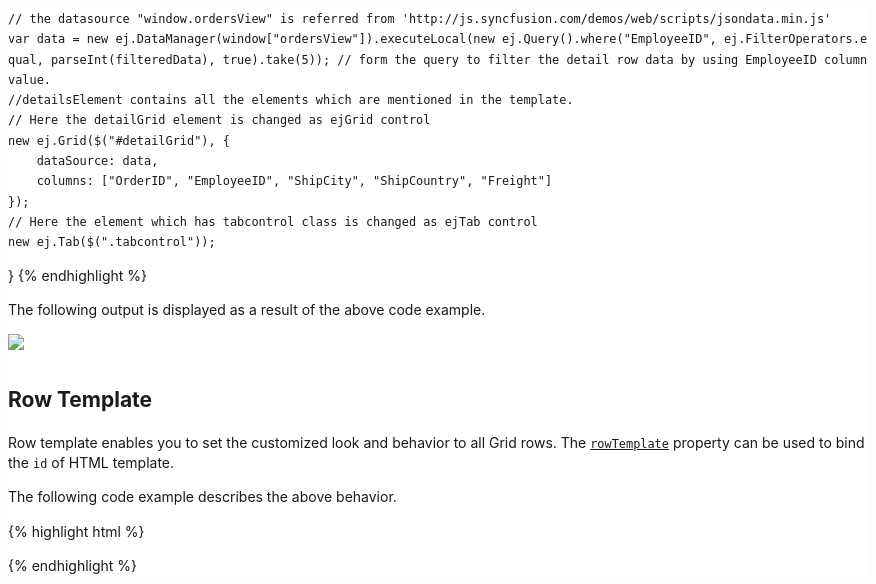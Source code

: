     // the datasource "window.ordersView" is referred from 'http://js.syncfusion.com/demos/web/scripts/jsondata.min.js'
    var data = new ej.DataManager(window["ordersView"]).executeLocal(new ej.Query().where("EmployeeID", ej.FilterOperators.equal, parseInt(filteredData), true).take(5)); // form the query to filter the detail row data by using EmployeeID column value.
    //detailsElement contains all the elements which are mentioned in the template.
    // Here the detailGrid element is changed as ejGrid control
    new ej.Grid($("#detailGrid"), {
        dataSource: data,
        columns: ["OrderID", "EmployeeID", "ShipCity", "ShipCountry", "Freight"]
    });
    // Here the element which has tabcontrol class is changed as ejTab control
    new ej.Tab($(".tabcontrol"));
}
{% endhighlight %}

The following output is displayed as a result of the above code example.

![](Row_images/Row_img2.png)


## Row Template

Row template enables you to set the customized look and behavior to all Grid rows. The [`rowTemplate`](https://help.syncfusion.com/api/js/ejgrid#members:rowtemplate "rowTemplate") property can be used to bind the `id` of HTML template.

The following code example describes the above behavior.

{% highlight html %}
<div id="Grid"></div>
<script id="templateData" type="text/x-jsrender">
   <tr>
   <td class="photo">
   <img style="width: 130px; height: 160px" src="/13.2.0.29/themes/web/images/employees/{{"{{"}}:EmployeeID{{}}}}.png" alt="{{"{{"}}:EmployeeID{{}}}}" />
   </td>
   <td class="details">
   <table class="CardTable" cellpadding="3" cellspacing="2">
   <colgroup>
   <col width="50%">
   <col width="50%">
   </colgroup>
   <tbody>
   <tr>
   <td class="CardHeader">First Name </td>
   <td>{{:FirstName}}</td>
   </tr>
   <tr>
   <td class="CardHeader">Last Name</td>
   <td>{{:LastName}}</td>
   </tr>
   <tr>
   <td class="CardHeader">Title
   </td>
   <td>{{:Title}}</td>
   </tr>
   </tbody>
   </table>
   </td>
   </tr>
</script>
{% endhighlight %}
